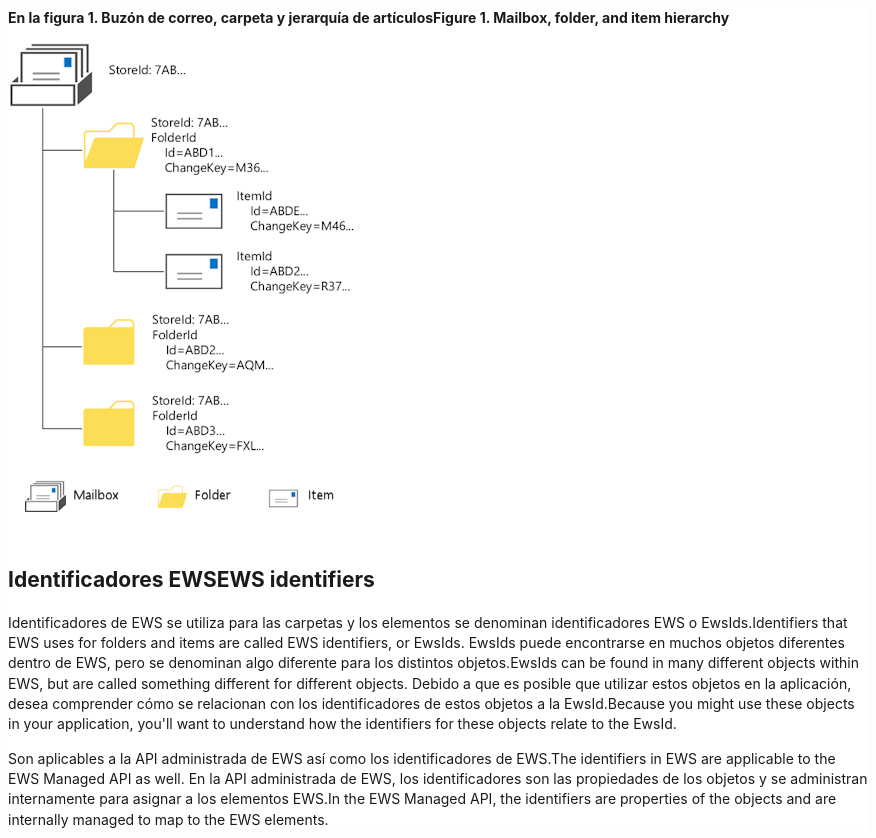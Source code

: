 <span data-ttu-id="c9ff7-113">**En la figura 1. Buzón de correo, carpeta y jerarquía de artículos**</span><span class="sxs-lookup"><span data-stu-id="c9ff7-113">**Figure 1. Mailbox, folder, and item hierarchy**</span></span>

![Ilustración que muestra la jerarquía de objetos del buzón. El buzón está en el nivel superior con la bandeja de entrada en el siguiente nivel. El diagrama muestra una carpeta que contiene los correos electrónicos. Se enumeran los identificadores y las claves de cambio para cada objeto, y aparecen acortadas.](media/Ex15_Identifier_diagram.png)
  
## <a name="ews-identifiers"></a><span data-ttu-id="c9ff7-118">Identificadores EWS</span><span class="sxs-lookup"><span data-stu-id="c9ff7-118">EWS identifiers</span></span>
<span data-ttu-id="c9ff7-119"><a name="bk_CommonIdentifiers"> </a></span><span class="sxs-lookup"><span data-stu-id="c9ff7-119"></span></span>

<span data-ttu-id="c9ff7-120">Identificadores de EWS se utiliza para las carpetas y los elementos se denominan identificadores EWS o EwsIds.</span><span class="sxs-lookup"><span data-stu-id="c9ff7-120">Identifiers that EWS uses for folders and items are called EWS identifiers, or EwsIds.</span></span> <span data-ttu-id="c9ff7-121">EwsIds puede encontrarse en muchos objetos diferentes dentro de EWS, pero se denominan algo diferente para los distintos objetos.</span><span class="sxs-lookup"><span data-stu-id="c9ff7-121">EwsIds can be found in many different objects within EWS, but are called something different for different objects.</span></span> <span data-ttu-id="c9ff7-122">Debido a que es posible que utilizar estos objetos en la aplicación, desea comprender cómo se relacionan con los identificadores de estos objetos a la EwsId.</span><span class="sxs-lookup"><span data-stu-id="c9ff7-122">Because you might use these objects in your application, you'll want to understand how the identifiers for these objects relate to the EwsId.</span></span> 
  
<span data-ttu-id="c9ff7-123">Son aplicables a la API administrada de EWS así como los identificadores de EWS.</span><span class="sxs-lookup"><span data-stu-id="c9ff7-123">The identifiers in EWS are applicable to the EWS Managed API as well.</span></span> <span data-ttu-id="c9ff7-124">En la API administrada de EWS, los identificadores son las propiedades de los objetos y se administran internamente para asignar a los elementos EWS.</span><span class="sxs-lookup"><span data-stu-id="c9ff7-124">In the EWS Managed API, the identifiers are properties of the objects and are internally managed to map to the EWS elements.</span></span>
  